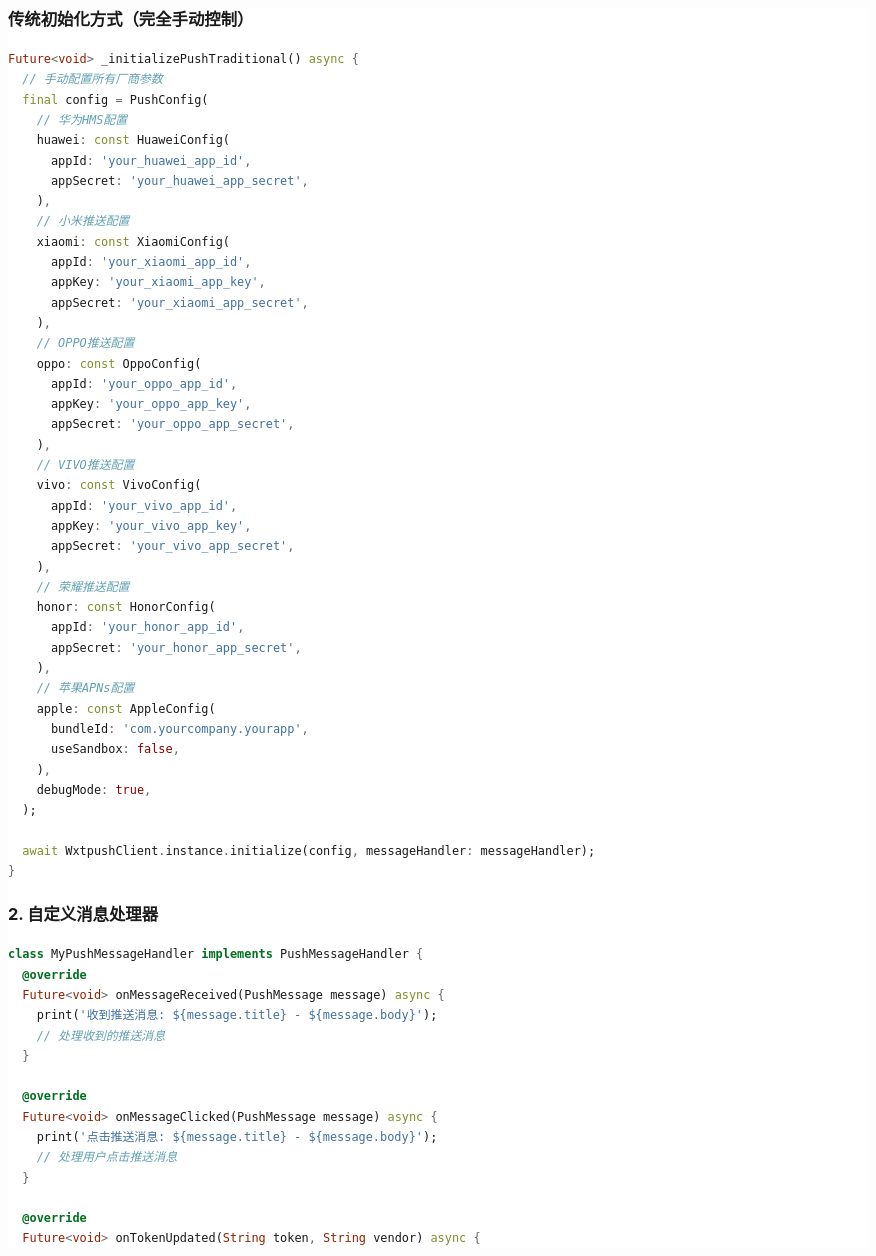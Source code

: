### 传统初始化方式（完全手动控制）

```dart
Future<void> _initializePushTraditional() async {
  // 手动配置所有厂商参数
  final config = PushConfig(
    // 华为HMS配置
    huawei: const HuaweiConfig(
      appId: 'your_huawei_app_id',
      appSecret: 'your_huawei_app_secret',
    ),
    // 小米推送配置
    xiaomi: const XiaomiConfig(
      appId: 'your_xiaomi_app_id',
      appKey: 'your_xiaomi_app_key',
      appSecret: 'your_xiaomi_app_secret',
    ),
    // OPPO推送配置
    oppo: const OppoConfig(
      appId: 'your_oppo_app_id',
      appKey: 'your_oppo_app_key',
      appSecret: 'your_oppo_app_secret',
    ),
    // VIVO推送配置
    vivo: const VivoConfig(
      appId: 'your_vivo_app_id',
      appKey: 'your_vivo_app_key',
      appSecret: 'your_vivo_app_secret',
    ),
    // 荣耀推送配置
    honor: const HonorConfig(
      appId: 'your_honor_app_id',
      appSecret: 'your_honor_app_secret',
    ),
    // 苹果APNs配置
    apple: const AppleConfig(
      bundleId: 'com.yourcompany.yourapp',
      useSandbox: false,
    ),
    debugMode: true,
  );

  await WxtpushClient.instance.initialize(config, messageHandler: messageHandler);
}
```

### 2. 自定义消息处理器

```dart
class MyPushMessageHandler implements PushMessageHandler {
  @override
  Future<void> onMessageReceived(PushMessage message) async {
    print('收到推送消息: ${message.title} - ${message.body}');
    // 处理收到的推送消息
  }

  @override
  Future<void> onMessageClicked(PushMessage message) async {
    print('点击推送消息: ${message.title} - ${message.body}');
    // 处理用户点击推送消息
  }

  @override
  Future<void> onTokenUpdated(String token, String vendor) async {
```